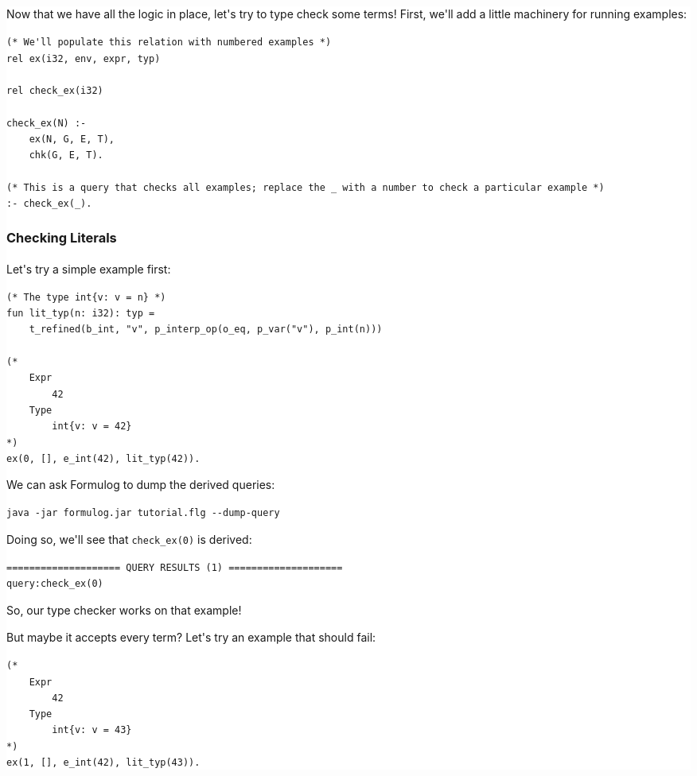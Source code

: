 
Now that we have all the logic in place, let's try to type check some terms!
First, we'll add a little machinery for running examples:

```
(* We'll populate this relation with numbered examples *)
rel ex(i32, env, expr, typ)

rel check_ex(i32)

check_ex(N) :-
    ex(N, G, E, T),
    chk(G, E, T).

(* This is a query that checks all examples; replace the _ with a number to check a particular example *)
:- check_ex(_).
```

### Checking Literals

Let's try a simple example first:

```
(* The type int{v: v = n} *)
fun lit_typ(n: i32): typ =
    t_refined(b_int, "v", p_interp_op(o_eq, p_var("v"), p_int(n)))

(*
    Expr
        42
    Type
        int{v: v = 42}
*)
ex(0, [], e_int(42), lit_typ(42)).
```

We can ask Formulog to dump the derived queries:

```
java -jar formulog.jar tutorial.flg --dump-query
```

Doing so, we'll see that `check_ex(0)` is derived:

```
==================== QUERY RESULTS (1) ====================
query:check_ex(0)
```

So, our type checker works on that example!

But maybe it accepts every term?
Let's try an example that should fail:

```
(*
    Expr
        42
    Type
        int{v: v = 43}
*)
ex(1, [], e_int(42), lit_typ(43)).
```
